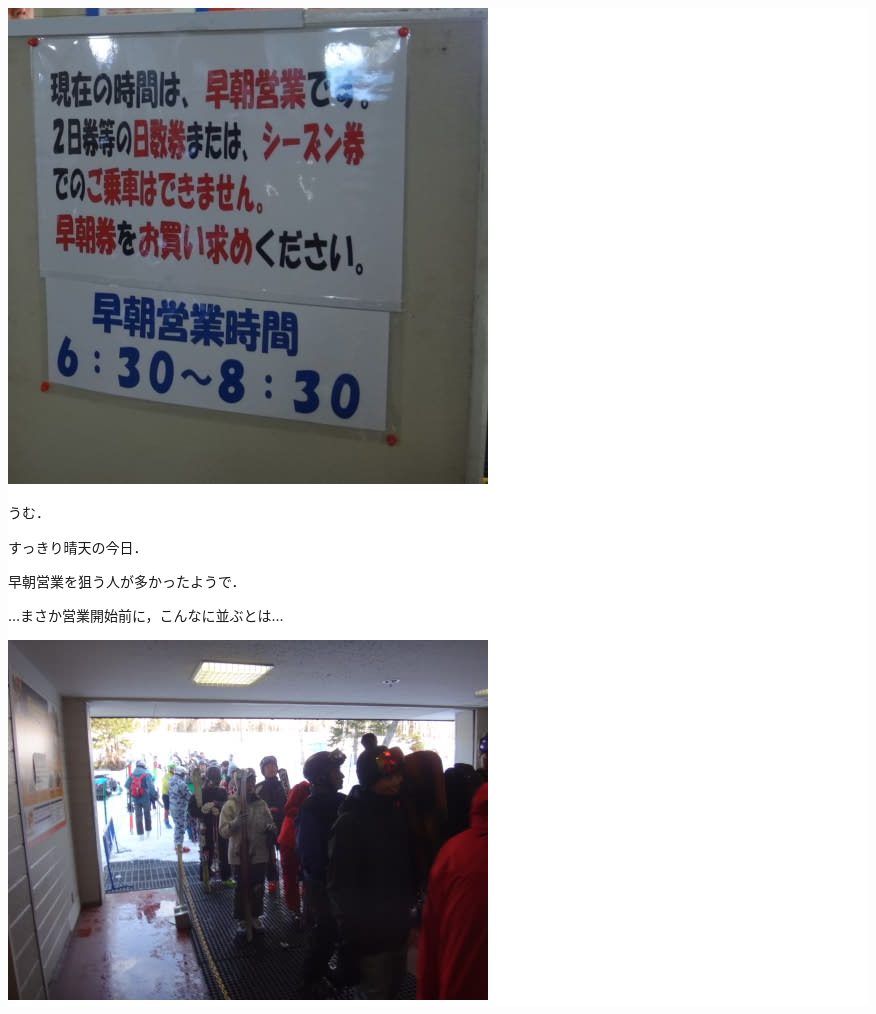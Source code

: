 ![12bed63e8b7b1a481be1d505974cc736.jpg](images/12bed63e8b7b1a481be1d505974cc736.jpg)







うむ．


すっきり晴天の今日．


早朝営業を狙う人が多かったようで．


…まさか営業開始前に，こんなに並ぶとは…




![11f69f3480cbd03d4be1b335602364a7.jpg](images/11f69f3480cbd03d4be1b335602364a7.jpg)
